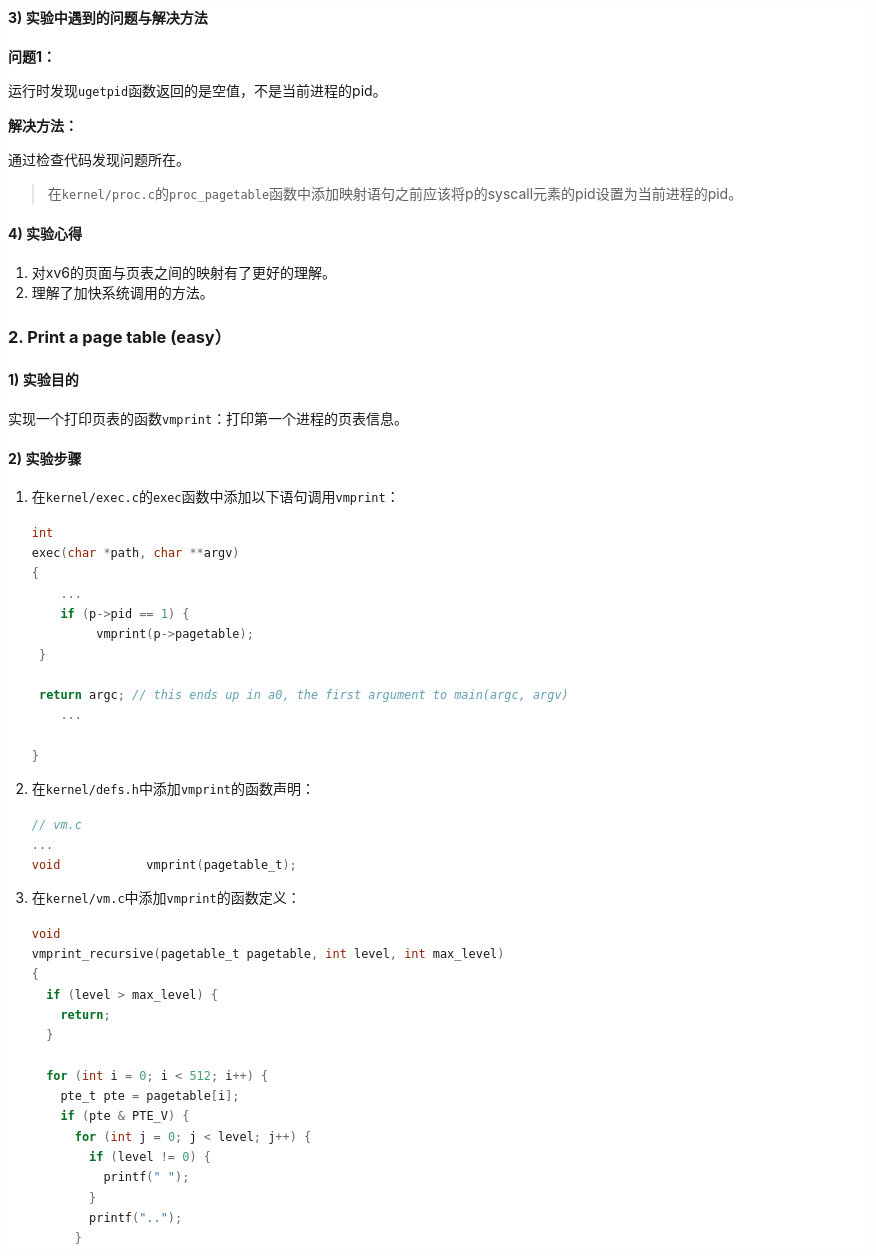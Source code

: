 #### 3) 实验中遇到的问题与解决方法

**问题1：**

运行时发现`ugetpid`函数返回的是空值，不是当前进程的pid。

**解决方法：**

通过检查代码发现问题所在。

> 在`kernel/proc.c`的`proc_pagetable`函数中添加映射语句之前应该将p的syscall元素的pid设置为当前进程的pid。

#### 4) 实验心得

1. 对xv6的页面与页表之间的映射有了更好的理解。
1. 理解了加快系统调用的方法。



### 2. Print a page table (easy）

#### 1) 实验目的

实现一个打印页表的函数`vmprint`：打印第一个进程的页表信息。

#### 2) 实验步骤

1. 在`kernel/exec.c`的`exec`函数中添加以下语句调用`vmprint`：

   ```c
   int
   exec(char *path, char **argv)
   {
       ...
       if (p->pid == 1) {
     		vmprint(p->pagetable);
   	}
   
   	return argc; // this ends up in a0, the first argument to main(argc, argv)
       ...
       
   }
   ```

2. 在`kernel/defs.h`中添加`vmprint`的函数声明：

   ```c
   // vm.c
   ...
   void            vmprint(pagetable_t);
   ```

3. 在`kernel/vm.c`中添加`vmprint`的函数定义：

   ```c
   void
   vmprint_recursive(pagetable_t pagetable, int level, int max_level)
   {
     if (level > max_level) {
       return;
     }
   
     for (int i = 0; i < 512; i++) {
       pte_t pte = pagetable[i];
       if (pte & PTE_V) {
         for (int j = 0; j < level; j++) {
           if (level != 0) {
             printf(" ");
           }
           printf("..");
         }
   ```